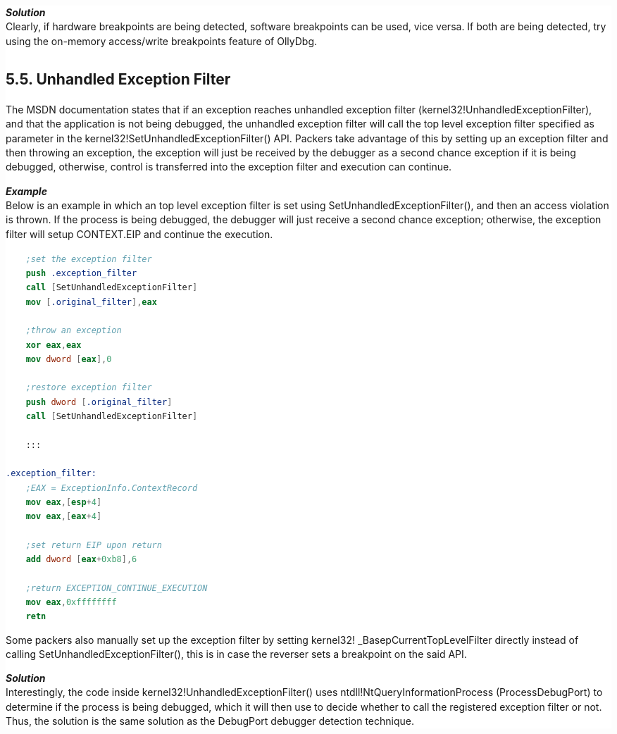 ***Solution***  
Clearly, if hardware breakpoints are being detected, software breakpoints can be used, vice versa. If both are being detected, try using the on-memory access/write breakpoints feature of OllyDbg.  


## 5.5.  Unhandled Exception Filter  
The MSDN documentation states that if an exception reaches unhandled exception filter (kernel32!UnhandledExceptionFilter), and that the application is not being debugged, the unhandled exception filter will call the top level exception filter specified as parameter in the kernel32!SetUnhandledExceptionFilter() API. Packers take advantage of this by setting up an exception filter and then throwing an exception, the exception will just be received by the debugger as a second chance exception if it is being debugged, otherwise, control is transferred into the exception filter and execution can continue.  

***Example***  
Below is an example in which an top level exception filter is set using SetUnhandledExceptionFilter(), and then an access violation is thrown. If the process is being debugged, the debugger will just receive a second chance exception; otherwise, the exception filter will setup CONTEXT.EIP and continue the execution.  
```nasm
    ;set the exception filter
    push .exception_filter
    call [SetUnhandledExceptionFilter]
    mov [.original_filter],eax

    ;throw an exception
    xor eax,eax
    mov dword [eax],0

    ;restore exception filter
    push dword [.original_filter]
    call [SetUnhandledExceptionFilter]

    :::

.exception_filter:
    ;EAX = ExceptionInfo.ContextRecord
    mov eax,[esp+4]
    mov eax,[eax+4]

    ;set return EIP upon return
    add dword [eax+0xb8],6

    ;return EXCEPTION_CONTINUE_EXECUTION
    mov eax,0xffffffff
    retn
```

Some packers also manually set up the exception filter by setting kernel32! _BasepCurrentTopLevelFilter directly instead of calling SetUnhandledExceptionFilter(), this is in case the reverser sets a breakpoint on the said API.  

***Solution***  
Interestingly, the code inside kernel32!UnhandledExceptionFilter() uses ntdll!NtQueryInformationProcess (ProcessDebugPort) to determine if the process is being debugged, which it will then use to decide whether to call the registered exception filter or not. Thus, the solution is the same solution as the DebugPort debugger detection technique.  
